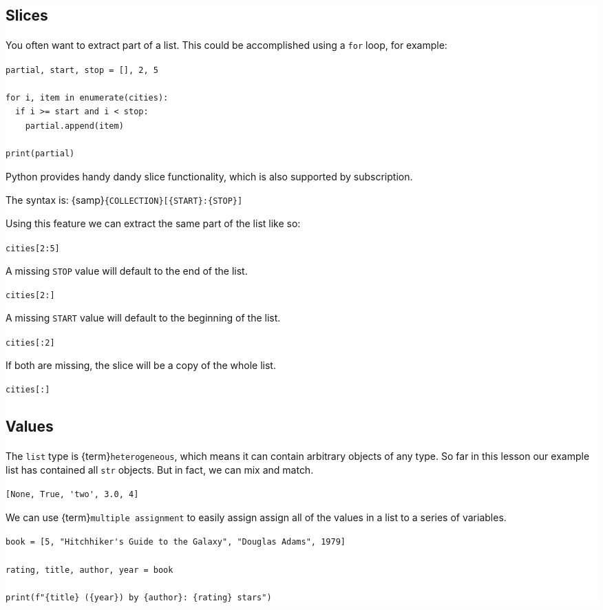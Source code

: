 Slices
------

You often want to extract part of a list. This could be accomplished using a
`for` loop, for example:

```{code-cell} python
partial, start, stop = [], 2, 5

for i, item in enumerate(cities):
  if i >= start and i < stop:
    partial.append(item)

print(partial)
```

Python provides handy dandy slice functionality, which is also supported by
subscription.

The syntax is: {samp}`{COLLECTION}[{START}:{STOP}]`

Using this feature we can extract the same part of the list like so:

```{code-cell} python
cities[2:5]
```

A missing `STOP` value will default to the end of the list.

```{code-cell} python
cities[2:]
```

A missing `START` value will default to the beginning of the list.

```{code-cell} python
cities[:2]
```

If both are missing, the slice will be a copy of the whole list.

```{code-cell} python
cities[:]
```


Values
------

The `list` type is {term}`heterogeneous`, which means it can contain arbitrary
objects of any type. So far in this lesson our example list has contained all
`str` objects.  But in fact, we can mix and match.

```{code-cell} python
[None, True, 'two', 3.0, 4]
```

We can use {term}`multiple assignment` to easily assign assign all of the
values in a list to a series of variables.

```{code-cell} python
book = [5, "Hitchhiker's Guide to the Galaxy", "Douglas Adams", 1979]

rating, title, author, year = book

print(f"{title} ({year}) by {author}: {rating} stars")
```
